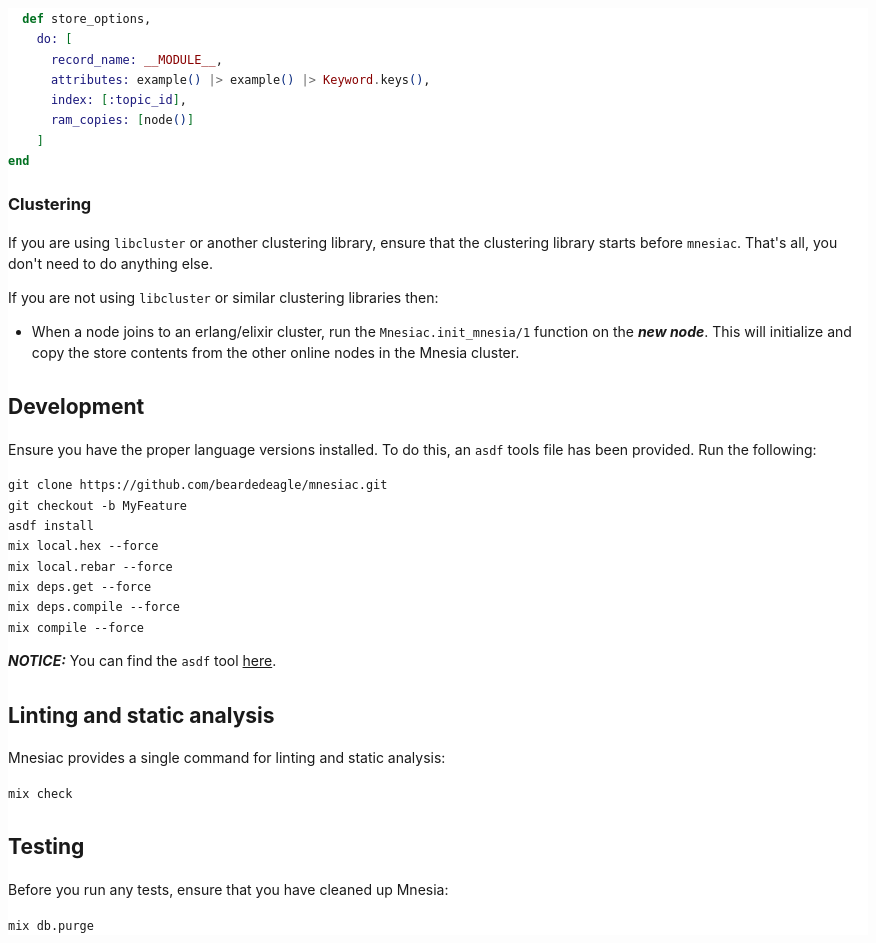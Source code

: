 ```elixir
  def store_options,
    do: [
      record_name: __MODULE__,
      attributes: example() |> example() |> Keyword.keys(),
      index: [:topic_id],
      ram_copies: [node()]
    ]
end
```

### Clustering

If you are using `libcluster` or another clustering library, ensure that the clustering library starts before `mnesiac`. That's all, you don't need to do anything else.

If you are not using `libcluster` or similar clustering libraries then:

- When a node joins to an erlang/elixir cluster, run the `Mnesiac.init_mnesia/1` function on the **_new node_**. This will initialize and copy the store contents from the other online nodes in the Mnesia cluster.

## Development

Ensure you have the proper language versions installed. To do this, an `asdf` tools file has been provided. Run the following:

```shell
git clone https://github.com/beardedeagle/mnesiac.git
git checkout -b MyFeature
asdf install
mix local.hex --force
mix local.rebar --force
mix deps.get --force
mix deps.compile --force
mix compile --force
```

**_NOTICE:_** You can find the `asdf` tool [here][1].

## Linting and static analysis

Mnesiac provides a single command for linting and static analysis:

```shell
mix check
```

## Testing

Before you run any tests, ensure that you have cleaned up Mnesia:

```shell
mix db.purge
```


[1]: https://github.com/asdf-vm/asdf